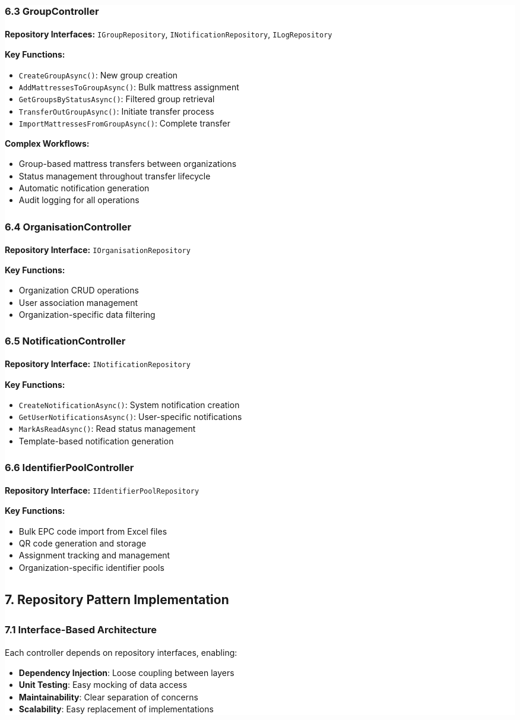 ### 6.3 GroupController
**Repository Interfaces:** `IGroupRepository`, `INotificationRepository`, `ILogRepository`

**Key Functions:**
- `CreateGroupAsync()`: New group creation
- `AddMattressesToGroupAsync()`: Bulk mattress assignment
- `GetGroupsByStatusAsync()`: Filtered group retrieval
- `TransferOutGroupAsync()`: Initiate transfer process
- `ImportMattressesFromGroupAsync()`: Complete transfer

**Complex Workflows:**
- Group-based mattress transfers between organizations
- Status management throughout transfer lifecycle
- Automatic notification generation
- Audit logging for all operations

### 6.4 OrganisationController
**Repository Interface:** `IOrganisationRepository`

**Key Functions:**
- Organization CRUD operations
- User association management
- Organization-specific data filtering

### 6.5 NotificationController
**Repository Interface:** `INotificationRepository`

**Key Functions:**
- `CreateNotificationAsync()`: System notification creation
- `GetUserNotificationsAsync()`: User-specific notifications
- `MarkAsReadAsync()`: Read status management
- Template-based notification generation

### 6.6 IdentifierPoolController
**Repository Interface:** `IIdentifierPoolRepository`

**Key Functions:**
- Bulk EPC code import from Excel files
- QR code generation and storage
- Assignment tracking and management
- Organization-specific identifier pools

## 7. Repository Pattern Implementation

### 7.1 Interface-Based Architecture
Each controller depends on repository interfaces, enabling:
- **Dependency Injection**: Loose coupling between layers
- **Unit Testing**: Easy mocking of data access
- **Maintainability**: Clear separation of concerns
- **Scalability**: Easy replacement of implementations
